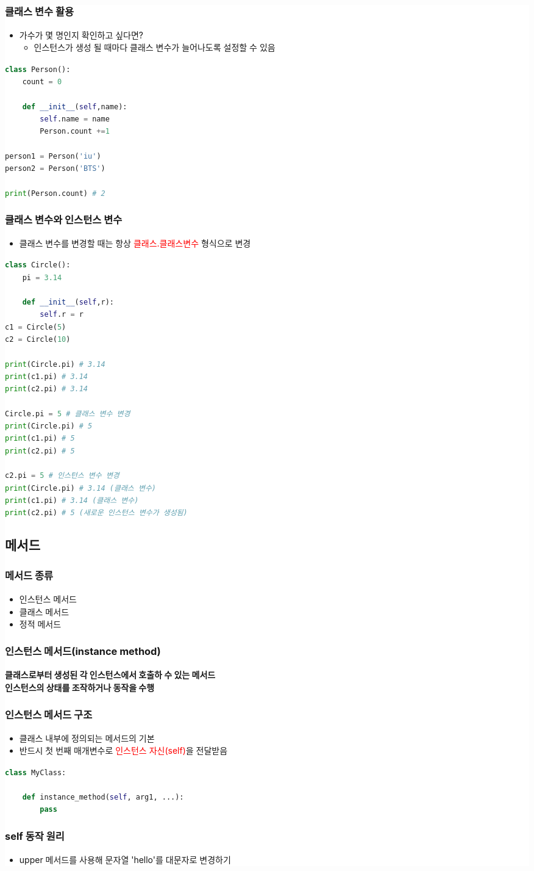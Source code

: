 ### 클래스 변수 활용
* 가수가 몇 명인지 확인하고 싶다면?
    * 인스턴스가 생성 될 때마다 클래스 변수가 늘어나도록 설정할 수 있음
```py
class Person():
    count = 0

    def __init__(self,name):
        self.name = name
        Person.count +=1

person1 = Person('iu')
person2 = Person('BTS')

print(Person.count) # 2
```
### 클래스 변수와 인스턴스 변수
* 클래스 변수를 변경할 때는 항상 <span style='color:red'>클래스.클래스변수</span> 형식으로 변경
```py
class Circle():
    pi = 3.14

    def __init__(self,r):
        self.r = r
c1 = Circle(5)
c2 = Circle(10)

print(Circle.pi) # 3.14
print(c1.pi) # 3.14
print(c2.pi) # 3.14

Circle.pi = 5 # 클래스 변수 변경
print(Circle.pi) # 5
print(c1.pi) # 5
print(c2.pi) # 5

c2.pi = 5 # 인스턴스 변수 변경
print(Circle.pi) # 3.14 (클래스 변수)
print(c1.pi) # 3.14 (클래스 변수)
print(c2.pi) # 5 (새로운 인스턴스 변수가 생성됨)
```
## 메서드
### 메서드 종류
* 인스턴스 메서드
* 클래스 메서드
* 정적 메서드
### 인스턴스 메서드(instance method)
**클래스로부터 생성된 각 인스턴스에서 호출하 수 있는 메서드</br>인스턴스의 상태를 조작하거나 동작을 수행**
### 인스턴스 메서드 구조
* 클래스 내부에 정의되는 메서드의 기본
* 반드시 첫 번째 매개변수로 <span style='color:red'> 인스턴스 자신(self)</span>을 전달받음
```py
class MyClass:

    def instance_method(self, arg1, ...):
        pass
```
### self 동작 원리
* upper 메서드를 사용해 문자열 'hello'를 대문자로 변경하기